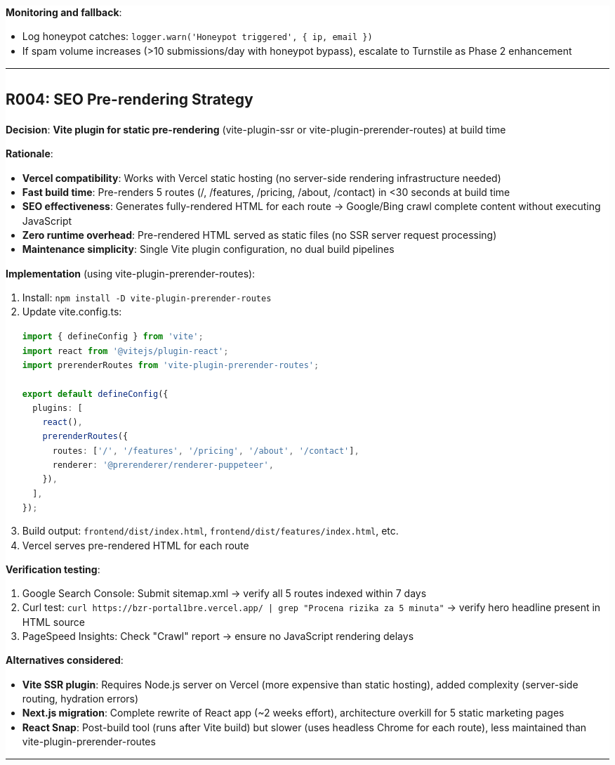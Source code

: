 **Monitoring and fallback**:
- Log honeypot catches: `logger.warn('Honeypot triggered', { ip, email })`
- If spam volume increases (>10 submissions/day with honeypot bypass), escalate to Turnstile as Phase 2 enhancement

---

## R004: SEO Pre-rendering Strategy

**Decision**: **Vite plugin for static pre-rendering** (vite-plugin-ssr or vite-plugin-prerender-routes) at build time

**Rationale**:
- **Vercel compatibility**: Works with Vercel static hosting (no server-side rendering infrastructure needed)
- **Fast build time**: Pre-renders 5 routes (/, /features, /pricing, /about, /contact) in <30 seconds at build time
- **SEO effectiveness**: Generates fully-rendered HTML for each route → Google/Bing crawl complete content without executing JavaScript
- **Zero runtime overhead**: Pre-rendered HTML served as static files (no SSR server request processing)
- **Maintenance simplicity**: Single Vite plugin configuration, no dual build pipelines

**Implementation** (using vite-plugin-prerender-routes):
1. Install: `npm install -D vite-plugin-prerender-routes`
2. Update vite.config.ts:
   ```typescript
   import { defineConfig } from 'vite';
   import react from '@vitejs/plugin-react';
   import prerenderRoutes from 'vite-plugin-prerender-routes';

   export default defineConfig({
     plugins: [
       react(),
       prerenderRoutes({
         routes: ['/', '/features', '/pricing', '/about', '/contact'],
         renderer: '@prerenderer/renderer-puppeteer',
       }),
     ],
   });
   ```
3. Build output: `frontend/dist/index.html`, `frontend/dist/features/index.html`, etc.
4. Vercel serves pre-rendered HTML for each route

**Verification testing**:
1. Google Search Console: Submit sitemap.xml → verify all 5 routes indexed within 7 days
2. Curl test: `curl https://bzr-portal1bre.vercel.app/ | grep "Procena rizika za 5 minuta"` → verify hero headline present in HTML source
3. PageSpeed Insights: Check "Crawl" report → ensure no JavaScript rendering delays

**Alternatives considered**:
- **Vite SSR plugin**: Requires Node.js server on Vercel (more expensive than static hosting), added complexity (server-side routing, hydration errors)
- **Next.js migration**: Complete rewrite of React app (~2 weeks effort), architecture overkill for 5 static marketing pages
- **React Snap**: Post-build tool (runs after Vite build) but slower (uses headless Chrome for each route), less maintained than vite-plugin-prerender-routes

---